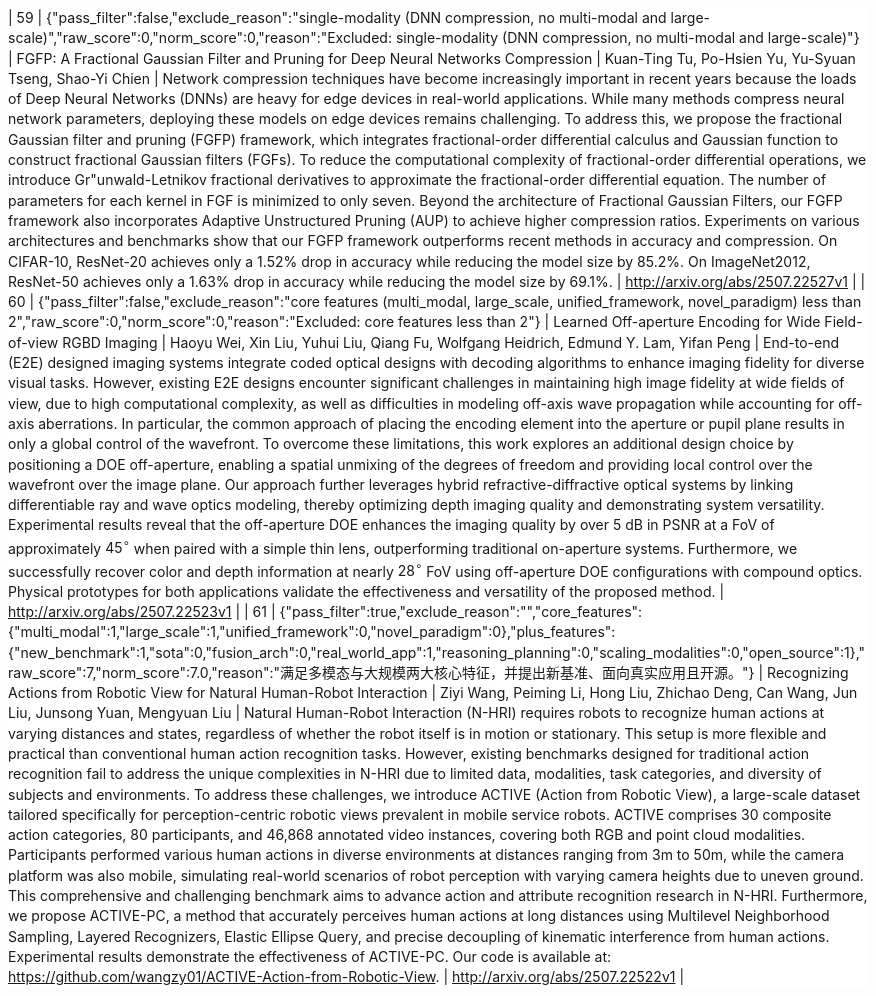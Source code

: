 |    59 | {"pass_filter":false,"exclude_reason":"single-modality (DNN compression, no multi-modal and large-scale)","raw_score":0,"norm_score":0,"reason":"Excluded: single-modality (DNN compression, no multi-modal and large-scale)"} | FGFP: A Fractional Gaussian Filter and Pruning for Deep Neural Networks   Compression | Kuan-Ting Tu, Po-Hsien Yu, Yu-Syuan Tseng, Shao-Yi Chien | Network compression techniques have become increasingly important in recent years because the loads of Deep Neural Networks (DNNs) are heavy for edge devices in real-world applications. While many methods compress neural network parameters, deploying these models on edge devices remains challenging. To address this, we propose the fractional Gaussian filter and pruning (FGFP) framework, which integrates fractional-order differential calculus and Gaussian function to construct fractional Gaussian filters (FGFs). To reduce the computational complexity of fractional-order differential operations, we introduce Gr\"unwald-Letnikov fractional derivatives to approximate the fractional-order differential equation. The number of parameters for each kernel in FGF is minimized to only seven. Beyond the architecture of Fractional Gaussian Filters, our FGFP framework also incorporates Adaptive Unstructured Pruning (AUP) to achieve higher compression ratios. Experiments on various architectures and benchmarks show that our FGFP framework outperforms recent methods in accuracy and compression. On CIFAR-10, ResNet-20 achieves only a 1.52% drop in accuracy while reducing the model size by 85.2%. On ImageNet2012, ResNet-50 achieves only a 1.63% drop in accuracy while reducing the model size by 69.1%. | http://arxiv.org/abs/2507.22527v1 |
|    60 | {"pass_filter":false,"exclude_reason":"core features (multi_modal, large_scale, unified_framework, novel_paradigm) less than 2","raw_score":0,"norm_score":0,"reason":"Excluded: core features less than 2"} | Learned Off-aperture Encoding for Wide Field-of-view RGBD Imaging | Haoyu Wei, Xin Liu, Yuhui Liu, Qiang Fu, Wolfgang Heidrich, Edmund Y. Lam, Yifan Peng | End-to-end (E2E) designed imaging systems integrate coded optical designs with decoding algorithms to enhance imaging fidelity for diverse visual tasks. However, existing E2E designs encounter significant challenges in maintaining high image fidelity at wide fields of view, due to high computational complexity, as well as difficulties in modeling off-axis wave propagation while accounting for off-axis aberrations. In particular, the common approach of placing the encoding element into the aperture or pupil plane results in only a global control of the wavefront. To overcome these limitations, this work explores an additional design choice by positioning a DOE off-aperture, enabling a spatial unmixing of the degrees of freedom and providing local control over the wavefront over the image plane. Our approach further leverages hybrid refractive-diffractive optical systems by linking differentiable ray and wave optics modeling, thereby optimizing depth imaging quality and demonstrating system versatility. Experimental results reveal that the off-aperture DOE enhances the imaging quality by over 5 dB in PSNR at a FoV of approximately $45^\circ$ when paired with a simple thin lens, outperforming traditional on-aperture systems. Furthermore, we successfully recover color and depth information at nearly $28^\circ$ FoV using off-aperture DOE configurations with compound optics. Physical prototypes for both applications validate the effectiveness and versatility of the proposed method. | http://arxiv.org/abs/2507.22523v1 |
|    61 | {"pass_filter":true,"exclude_reason":"","core_features":{"multi_modal":1,"large_scale":1,"unified_framework":0,"novel_paradigm":0},"plus_features":{"new_benchmark":1,"sota":0,"fusion_arch":0,"real_world_app":1,"reasoning_planning":0,"scaling_modalities":0,"open_source":1},"raw_score":7,"norm_score":7.0,"reason":"满足多模态与大规模两大核心特征，并提出新基准、面向真实应用且开源。"} | Recognizing Actions from Robotic View for Natural Human-Robot   Interaction | Ziyi Wang, Peiming Li, Hong Liu, Zhichao Deng, Can Wang, Jun Liu, Junsong Yuan, Mengyuan Liu | Natural Human-Robot Interaction (N-HRI) requires robots to recognize human actions at varying distances and states, regardless of whether the robot itself is in motion or stationary. This setup is more flexible and practical than conventional human action recognition tasks. However, existing benchmarks designed for traditional action recognition fail to address the unique complexities in N-HRI due to limited data, modalities, task categories, and diversity of subjects and environments. To address these challenges, we introduce ACTIVE (Action from Robotic View), a large-scale dataset tailored specifically for perception-centric robotic views prevalent in mobile service robots. ACTIVE comprises 30 composite action categories, 80 participants, and 46,868 annotated video instances, covering both RGB and point cloud modalities. Participants performed various human actions in diverse environments at distances ranging from 3m to 50m, while the camera platform was also mobile, simulating real-world scenarios of robot perception with varying camera heights due to uneven ground. This comprehensive and challenging benchmark aims to advance action and attribute recognition research in N-HRI. Furthermore, we propose ACTIVE-PC, a method that accurately perceives human actions at long distances using Multilevel Neighborhood Sampling, Layered Recognizers, Elastic Ellipse Query, and precise decoupling of kinematic interference from human actions. Experimental results demonstrate the effectiveness of ACTIVE-PC. Our code is available at: https://github.com/wangzy01/ACTIVE-Action-from-Robotic-View. | http://arxiv.org/abs/2507.22522v1 |